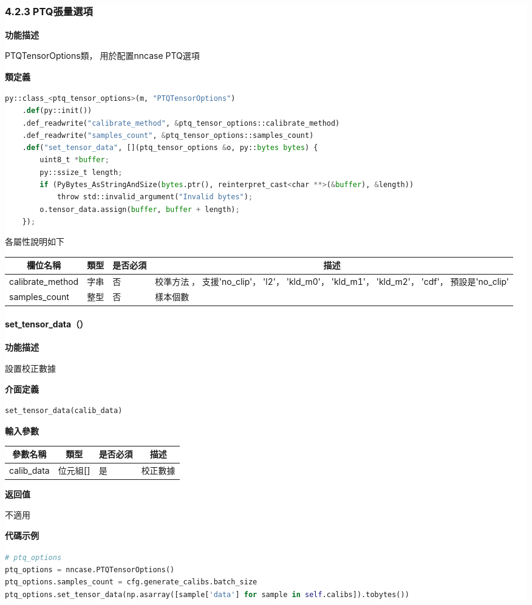 ### 4.2.3 PTQ張量選項

**功能描述**

PTQTensorOptions類， 用於配置nncase PTQ選項

**類定義**

```python
py::class_<ptq_tensor_options>(m, "PTQTensorOptions")
    .def(py::init())
    .def_readwrite("calibrate_method", &ptq_tensor_options::calibrate_method)
    .def_readwrite("samples_count", &ptq_tensor_options::samples_count)
    .def("set_tensor_data", [](ptq_tensor_options &o, py::bytes bytes) {
        uint8_t *buffer;
        py::ssize_t length;
        if (PyBytes_AsStringAndSize(bytes.ptr(), reinterpret_cast<char **>(&buffer), &length))
            throw std::invalid_argument("Invalid bytes");
        o.tensor_data.assign(buffer, buffer + length);
    });
```

各屬性說明如下

| 欄位名稱         | 類型   | 是否必須 | 描述                                                                                  |
| ---------------- | ------ | -------- | ------------------------------------------------------------------------------------- |
| calibrate_method | 字串 | 否       | 校準方法 ， 支援'no_clip'， 'l2'， 'kld_m0'， 'kld_m1'， 'kld_m2'， 'cdf'， 預設是'no_clip' |
| samples_count    | 整型    | 否       | 樣本個數                                                                              |

#### set_tensor_data（）

**功能描述**

設置校正數據

**介面定義**

```python
set_tensor_data(calib_data)
```

**輸入參數**

| 參數名稱   | 類型   | 是否必須 | 描述     |
| ---------- | ------ | -------- | -------- |
| calib_data | 位元組[] | 是       | 校正數據 |

**返回值**

不適用

**代碼示例**

```python
# ptq_options
ptq_options = nncase.PTQTensorOptions()
ptq_options.samples_count = cfg.generate_calibs.batch_size
ptq_options.set_tensor_data(np.asarray([sample['data'] for sample in self.calibs]).tobytes())
```
